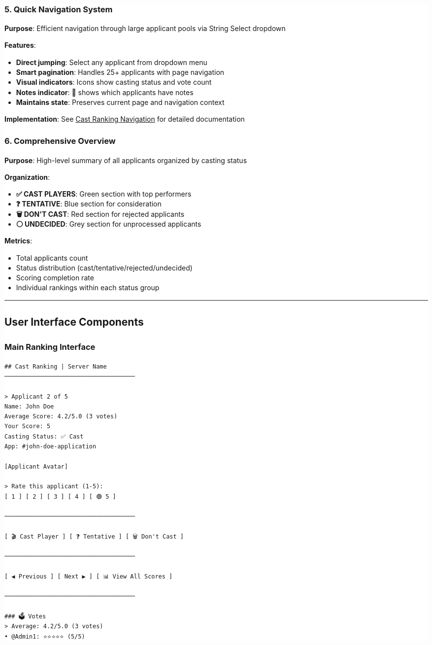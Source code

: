 ### 5. Quick Navigation System

**Purpose**: Efficient navigation through large applicant pools via String Select dropdown

**Features**:
- **Direct jumping**: Select any applicant from dropdown menu
- **Smart pagination**: Handles 25+ applicants with page navigation
- **Visual indicators**: Icons show casting status and vote count
- **Notes indicator**: 💬 shows which applicants have notes
- **Maintains state**: Preserves current page and navigation context

**Implementation**: See [Cast Ranking Navigation](CastRankingNavigation.md) for detailed documentation

### 6. Comprehensive Overview

**Purpose**: High-level summary of all applicants organized by casting status

**Organization**:
- **✅ CAST PLAYERS**: Green section with top performers
- **❓ TENTATIVE**: Blue section for consideration
- **🗑️ DON'T CAST**: Red section for rejected applicants
- **⚪ UNDECIDED**: Grey section for unprocessed applicants

**Metrics**:
- Total applicants count
- Status distribution (cast/tentative/rejected/undecided)
- Scoring completion rate
- Individual rankings within each status group

---

## User Interface Components

### Main Ranking Interface

```
## Cast Ranking | Server Name
─────────────────────────────────────

> Applicant 2 of 5
Name: John Doe
Average Score: 4.2/5.0 (3 votes)
Your Score: 5
Casting Status: ✅ Cast
App: #john-doe-application

[Applicant Avatar]

> Rate this applicant (1-5):
[ 1 ] [ 2 ] [ 3 ] [ 4 ] [ 🟢 5 ]

─────────────────────────────────────

[ 🎬 Cast Player ] [ ❓ Tentative ] [ 🗑️ Don't Cast ]

─────────────────────────────────────

[ ◀ Previous ] [ Next ▶ ] [ 📊 View All Scores ]

─────────────────────────────────────

### 🗳️ Votes
> Average: 4.2/5.0 (3 votes)
• @Admin1: ⭐⭐⭐⭐⭐ (5/5)
```